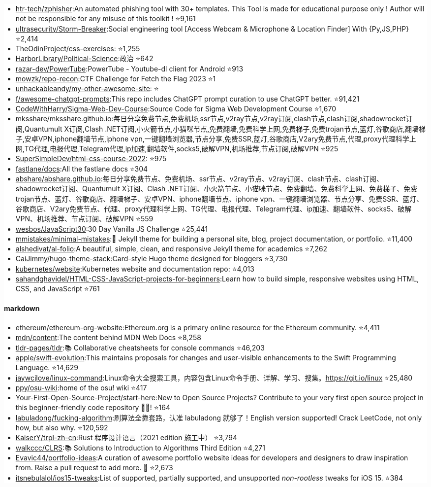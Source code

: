 * [htr-tech/zphisher](https://github.com/htr-tech/zphisher):An automated phishing tool with 30+ templates. This Tool is made for educational purpose only ! Author will not be responsible for any misuse of this toolkit ! ⭐9,161
* [ultrasecurity/Storm-Breaker](https://github.com/ultrasecurity/Storm-Breaker):Social engineering tool [Access Webcam & Microphone & Location Finder] With {Py,JS,PHP} ⭐2,414
* [TheOdinProject/css-exercises](https://github.com/TheOdinProject/css-exercises): ⭐1,255
* [HarborLibrary/Political-Science](https://github.com/HarborLibrary/Political-Science):政治 ⭐642
* [razar-dev/PowerTube](https://github.com/razar-dev/PowerTube):PowerTube - Youtube-dl client for Android ⭐913
* [mowzk/repo-recon](https://github.com/mowzk/repo-recon):CTF Challenge for Fetch the Flag 2023 ⭐1
* [unhackableandy/my-other-awesome-site](https://github.com/unhackableandy/my-other-awesome-site): ⭐
* [f/awesome-chatgpt-prompts](https://github.com/f/awesome-chatgpt-prompts):This repo includes ChatGPT prompt curation to use ChatGPT better. ⭐91,421
* [CodeWithHarry/Sigma-Web-Dev-Course](https://github.com/CodeWithHarry/Sigma-Web-Dev-Course):Source Code for Sigma Web Development Course ⭐1,670
* [mksshare/mksshare.github.io](https://github.com/mksshare/mksshare.github.io):每日分享免费节点,免费机场,ssr节点,v2ray节点,v2ray订阅,clash节点,clash订阅,shadowrocket订阅,Quantumult X订阅,Clash .NET订阅,小火箭节点,小猫咪节点,免费翻墙,免费科学上网,免费梯子,免费trojan节点,蓝灯,谷歌商店,翻墙梯子,安卓VPN,iphone翻墙节点,iphone vpn,一键翻墙浏览器,节点分享,免费SSR,蓝灯,谷歌商店,V2ary免费节点,代理,proxy代理科学上网,TG代理,电报代理,Telegram代理,ip加速,翻墙软件,socks5,破解VPN,机场推荐,节点订阅,破解VPN ⭐925
* [SuperSimpleDev/html-css-course-2022](https://github.com/SuperSimpleDev/html-css-course-2022): ⭐975
* [fastlane/docs](https://github.com/fastlane/docs):All the fastlane docs ⭐304
* [abshare/abshare.github.io](https://github.com/abshare/abshare.github.io):每日分享免费节点、免费机场、ssr节点、v2ray节点、v2ray订阅、clash节点、clash订阅、shadowrocket订阅、Quantumult X订阅、Clash .NET订阅、小火箭节点、小猫咪节点、免费翻墙、免费科学上网、免费梯子、免费trojan节点、蓝灯、谷歌商店、翻墙梯子、安卓VPN、iphone翻墙节点、iphone vpn、一键翻墙浏览器、节点分享、免费SSR、蓝灯、谷歌商店、V2ary免费节点、代理、proxy代理科学上网、TG代理、电报代理、Telegram代理、ip加速、翻墙软件、socks5、破解VPN、机场推荐、节点订阅、破解VPN ⭐559
* [wesbos/JavaScript30](https://github.com/wesbos/JavaScript30):30 Day Vanilla JS Challenge ⭐25,441
* [mmistakes/minimal-mistakes](https://github.com/mmistakes/minimal-mistakes):📐 Jekyll theme for building a personal site, blog, project documentation, or portfolio. ⭐11,400
* [alshedivat/al-folio](https://github.com/alshedivat/al-folio):A beautiful, simple, clean, and responsive Jekyll theme for academics ⭐7,262
* [CaiJimmy/hugo-theme-stack](https://github.com/CaiJimmy/hugo-theme-stack):Card-style Hugo theme designed for bloggers ⭐3,730
* [kubernetes/website](https://github.com/kubernetes/website):Kubernetes website and documentation repo: ⭐4,013
* [sahandghavidel/HTML-CSS-JavaScript-projects-for-beginners](https://github.com/sahandghavidel/HTML-CSS-JavaScript-projects-for-beginners):Learn how to build simple, responsive websites using HTML, CSS, and JavaScript ⭐761

#### markdown
* [ethereum/ethereum-org-website](https://github.com/ethereum/ethereum-org-website):Ethereum.org is a primary online resource for the Ethereum community. ⭐4,411
* [mdn/content](https://github.com/mdn/content):The content behind MDN Web Docs ⭐8,258
* [tldr-pages/tldr](https://github.com/tldr-pages/tldr):📚 Collaborative cheatsheets for console commands ⭐46,203
* [apple/swift-evolution](https://github.com/apple/swift-evolution):This maintains proposals for changes and user-visible enhancements to the Swift Programming Language. ⭐14,629
* [jaywcjlove/linux-command](https://github.com/jaywcjlove/linux-command):Linux命令大全搜索工具，内容包含Linux命令手册、详解、学习、搜集。https://git.io/linux ⭐25,480
* [ppy/osu-wiki](https://github.com/ppy/osu-wiki):home of the osu! wiki ⭐417
* [Your-First-Open-Source-Project/start-here](https://github.com/Your-First-Open-Source-Project/start-here):New to Open Source Projects? Contribute to your very first open source project in this beginner-friendly code repository 👨‍💻! ⭐164
* [labuladong/fucking-algorithm](https://github.com/labuladong/fucking-algorithm):刷算法全靠套路，认准 labuladong 就够了！English version supported! Crack LeetCode, not only how, but also why. ⭐120,592
* [KaiserY/trpl-zh-cn](https://github.com/KaiserY/trpl-zh-cn):Rust 程序设计语言（2021 edition 施工中） ⭐3,794
* [walkccc/CLRS](https://github.com/walkccc/CLRS):📚 Solutions to Introduction to Algorithms Third Edition ⭐4,271
* [Evavic44/portfolio-ideas](https://github.com/Evavic44/portfolio-ideas):A curation of awesome portfolio website ideas for developers and designers to draw inspiration from. Raise a pull request to add more. 💜 ⭐2,673
* [itsnebulalol/ios15-tweaks](https://github.com/itsnebulalol/ios15-tweaks):List of supported, partially supported, and unsupported *non-rootless* tweaks for iOS 15. ⭐384